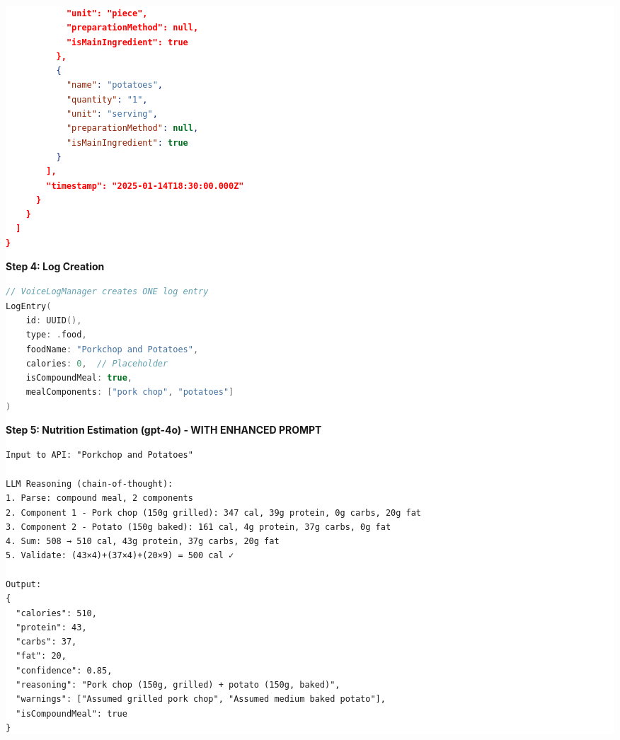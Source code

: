 ```json
            "unit": "piece",
            "preparationMethod": null,
            "isMainIngredient": true
          },
          {
            "name": "potatoes",
            "quantity": "1",
            "unit": "serving",
            "preparationMethod": null,
            "isMainIngredient": true
          }
        ],
        "timestamp": "2025-01-14T18:30:00.000Z"
      }
    }
  ]
}
```

**Step 4: Log Creation**
```swift
// VoiceLogManager creates ONE log entry
LogEntry(
    id: UUID(),
    type: .food,
    foodName: "Porkchop and Potatoes",
    calories: 0,  // Placeholder
    isCompoundMeal: true,
    mealComponents: ["pork chop", "potatoes"]
)
```

**Step 5: Nutrition Estimation (gpt-4o) - WITH ENHANCED PROMPT**
```
Input to API: "Porkchop and Potatoes"

LLM Reasoning (chain-of-thought):
1. Parse: compound meal, 2 components
2. Component 1 - Pork chop (150g grilled): 347 cal, 39g protein, 0g carbs, 20g fat
3. Component 2 - Potato (150g baked): 161 cal, 4g protein, 37g carbs, 0g fat
4. Sum: 508 → 510 cal, 43g protein, 37g carbs, 20g fat
5. Validate: (43×4)+(37×4)+(20×9) = 500 cal ✓

Output:
{
  "calories": 510,
  "protein": 43,
  "carbs": 37,
  "fat": 20,
  "confidence": 0.85,
  "reasoning": "Pork chop (150g, grilled) + potato (150g, baked)",
  "warnings": ["Assumed grilled pork chop", "Assumed medium baked potato"],
  "isCompoundMeal": true
}
```
